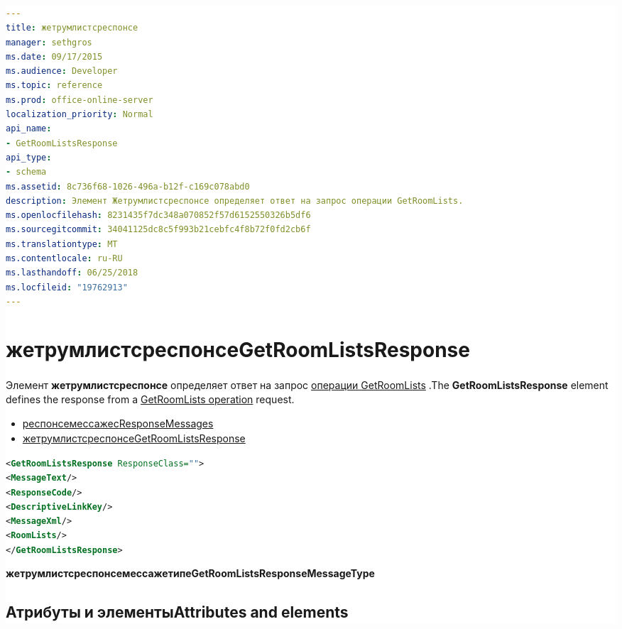 ```yaml
---
title: жетрумлистсреспонсе
manager: sethgros
ms.date: 09/17/2015
ms.audience: Developer
ms.topic: reference
ms.prod: office-online-server
localization_priority: Normal
api_name:
- GetRoomListsResponse
api_type:
- schema
ms.assetid: 8c736f68-1026-496a-b12f-c169c078abd0
description: Элемент Жетрумлистсреспонсе определяет ответ на запрос операции GetRoomLists.
ms.openlocfilehash: 8231435f7dc348a070852f57d6152550326b5df6
ms.sourcegitcommit: 34041125dc8c5f993b21cebfc4f8b72f0fd2cb6f
ms.translationtype: MT
ms.contentlocale: ru-RU
ms.lasthandoff: 06/25/2018
ms.locfileid: "19762913"
---
```

# <a name="getroomlistsresponse"></a><span data-ttu-id="c5e10-103">жетрумлистсреспонсе</span><span class="sxs-lookup"><span data-stu-id="c5e10-103">GetRoomListsResponse</span></span>

<span data-ttu-id="c5e10-104">Элемент **жетрумлистсреспонсе** определяет ответ на запрос [операции GetRoomLists](getroomlists-operation.md) .</span><span class="sxs-lookup"><span data-stu-id="c5e10-104">The **GetRoomListsResponse** element defines the response from a [GetRoomLists operation](getroomlists-operation.md) request.</span></span> 
  
- [<span data-ttu-id="c5e10-105">респонсемессажес</span><span class="sxs-lookup"><span data-stu-id="c5e10-105">ResponseMessages</span></span>](responsemessages.md)
- [<span data-ttu-id="c5e10-106">жетрумлистсреспонсе</span><span class="sxs-lookup"><span data-stu-id="c5e10-106">GetRoomListsResponse</span></span>](getroomlistsresponse.md)
  
```XML
<GetRoomListsResponse ResponseClass="">   
<MessageText/>   
<ResponseCode/>   
<DescriptiveLinkKey/>   
<MessageXml/>   
<RoomLists/>
</GetRoomListsResponse>
```

 <span data-ttu-id="c5e10-107">**жетрумлистсреспонсемессажетипе**</span><span class="sxs-lookup"><span data-stu-id="c5e10-107">**GetRoomListsResponseMessageType**</span></span>
## <a name="attributes-and-elements"></a><span data-ttu-id="c5e10-108">Атрибуты и элементы</span><span class="sxs-lookup"><span data-stu-id="c5e10-108">Attributes and elements</span></span>

